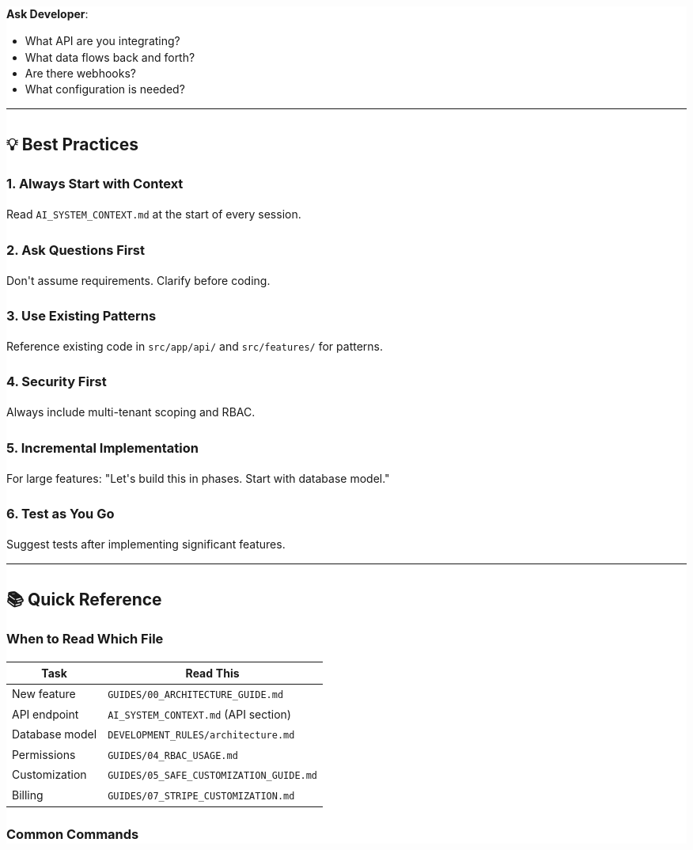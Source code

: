 **Ask Developer**:
- What API are you integrating?
- What data flows back and forth?
- Are there webhooks?
- What configuration is needed?

---

## 💡 Best Practices

### **1. Always Start with Context**
Read `AI_SYSTEM_CONTEXT.md` at the start of every session.

### **2. Ask Questions First**
Don't assume requirements. Clarify before coding.

### **3. Use Existing Patterns**
Reference existing code in `src/app/api/` and `src/features/` for patterns.

### **4. Security First**
Always include multi-tenant scoping and RBAC.

### **5. Incremental Implementation**
For large features: "Let's build this in phases. Start with database model."

### **6. Test as You Go**
Suggest tests after implementing significant features.

---

## 📚 Quick Reference

### **When to Read Which File**

| Task | Read This |
|------|-----------|
| New feature | `GUIDES/00_ARCHITECTURE_GUIDE.md` |
| API endpoint | `AI_SYSTEM_CONTEXT.md` (API section) |
| Database model | `DEVELOPMENT_RULES/architecture.md` |
| Permissions | `GUIDES/04_RBAC_USAGE.md` |
| Customization | `GUIDES/05_SAFE_CUSTOMIZATION_GUIDE.md` |
| Billing | `GUIDES/07_STRIPE_CUSTOMIZATION.md` |

### **Common Commands**
